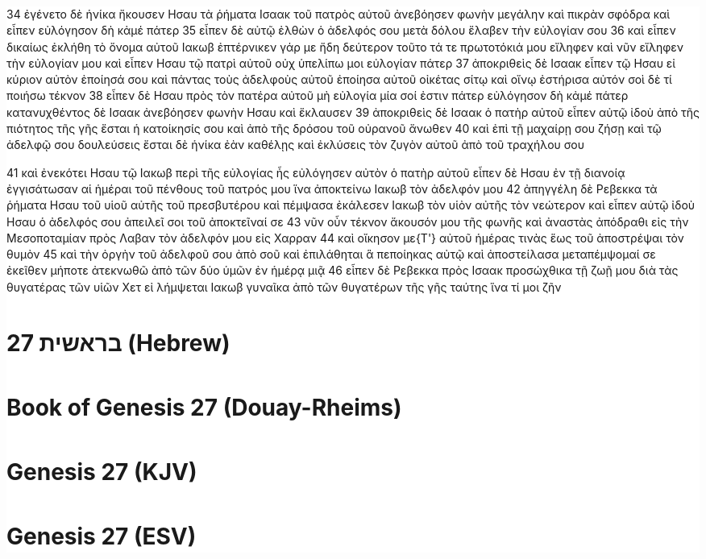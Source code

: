 34 ἐγένετο δὲ ἡνίκα ἤκουσεν Ησαυ τὰ ῥήματα Ισαακ τοῦ πατρὸς αὐτοῦ ἀνεβόησεν φωνὴν μεγάλην καὶ πικρὰν σφόδρα καὶ εἶπεν εὐλόγησον δὴ κἀμέ πάτερ
35 εἶπεν δὲ αὐτῷ ἐλθὼν ὁ ἀδελφός σου μετὰ δόλου ἔλαβεν τὴν εὐλογίαν σου
36 καὶ εἶπεν δικαίως ἐκλήθη τὸ ὄνομα αὐτοῦ Ιακωβ ἐπτέρνικεν γάρ με ἤδη δεύτερον τοῦτο τά τε πρωτοτόκιά μου εἴληφεν καὶ νῦν εἴληφεν τὴν εὐλογίαν μου καὶ εἶπεν Ησαυ τῷ πατρὶ αὐτοῦ οὐχ ὑπελίπω μοι εὐλογίαν πάτερ
37 ἀποκριθεὶς δὲ Ισαακ εἶπεν τῷ Ησαυ εἰ κύριον αὐτὸν ἐποίησά σου καὶ πάντας τοὺς ἀδελφοὺς αὐτοῦ ἐποίησα αὐτοῦ οἰκέτας σίτῳ καὶ οἴνῳ ἐστήρισα αὐτόν σοὶ δὲ τί ποιήσω τέκνον
38 εἶπεν δὲ Ησαυ πρὸς τὸν πατέρα αὐτοῦ μὴ εὐλογία μία σοί ἐστιν πάτερ εὐλόγησον δὴ κἀμέ πάτερ κατανυχθέντος δὲ Ισαακ ἀνεβόησεν φωνὴν Ησαυ καὶ ἔκλαυσεν
39 ἀποκριθεὶς δὲ Ισαακ ὁ πατὴρ αὐτοῦ εἶπεν αὐτῷ ἰδοὺ ἀπὸ τῆς πιότητος τῆς γῆς ἔσται ἡ κατοίκησίς σου καὶ ἀπὸ τῆς δρόσου τοῦ οὐρανοῦ ἄνωθεν
40 καὶ ἐπὶ τῇ μαχαίρῃ σου ζήσῃ καὶ τῷ ἀδελφῷ σου δουλεύσεις ἔσται δὲ ἡνίκα ἐὰν καθέλῃς καὶ ἐκλύσεις τὸν ζυγὸν αὐτοῦ ἀπὸ τοῦ τραχήλου σου

41 καὶ ἐνεκότει Ησαυ τῷ Ιακωβ περὶ τῆς εὐλογίας ἧς εὐλόγησεν αὐτὸν ὁ πατὴρ αὐτοῦ εἶπεν δὲ Ησαυ ἐν τῇ διανοίᾳ ἐγγισάτωσαν αἱ ἡμέραι τοῦ πένθους τοῦ πατρός μου ἵνα ἀποκτείνω Ιακωβ τὸν ἀδελφόν μου
42 ἀπηγγέλη δὲ Ρεβεκκα τὰ ῥήματα Ησαυ τοῦ υἱοῦ αὐτῆς τοῦ πρεσβυτέρου καὶ πέμψασα ἐκάλεσεν Ιακωβ τὸν υἱὸν αὐτῆς τὸν νεώτερον καὶ εἶπεν αὐτῷ ἰδοὺ Ησαυ ὁ ἀδελφός σου ἀπειλεῖ σοι τοῦ ἀποκτεῖναί σε
43 νῦν οὖν τέκνον ἄκουσόν μου τῆς φωνῆς καὶ ἀναστὰς ἀπόδραθι εἰς τὴν Μεσοποταμίαν πρὸς Λαβαν τὸν ἀδελφόν μου εἰς Χαρραν
44 καὶ οἴκησον με{T'} αὐτοῦ ἡμέρας τινὰς ἕως τοῦ ἀποστρέψαι τὸν θυμὸν
45 καὶ τὴν ὀργὴν τοῦ ἀδελφοῦ σου ἀπὸ σοῦ καὶ ἐπιλάθηται ἃ πεποίηκας αὐτῷ καὶ ἀποστείλασα μεταπέμψομαί σε ἐκεῖθεν μήποτε ἀτεκνωθῶ ἀπὸ τῶν δύο ὑμῶν ἐν ἡμέρᾳ μιᾷ
46 εἶπεν δὲ Ρεβεκκα πρὸς Ισαακ προσώχθικα τῇ ζωῇ μου διὰ τὰς θυγατέρας τῶν υἱῶν Χετ εἰ λήμψεται Ιακωβ γυναῖκα ἀπὸ τῶν θυγατέρων τῆς γῆς ταύτης ἵνα τί μοι ζῆν


# 27 בראשית (Hebrew)


# Book of Genesis 27 (Douay-Rheims)


# Genesis 27 (KJV)


# Genesis 27 (ESV)

